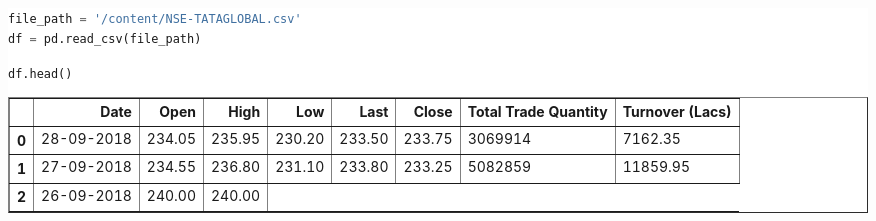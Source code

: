 ```python
file_path = '/content/NSE-TATAGLOBAL.csv'
df = pd.read_csv(file_path)
```

```python
df.head()
```

  <div id="df-d44e64dd-a37e-4c98-a231-a1f9f89ac981" class="colab-df-container">
    <div>
<style scoped>
    .dataframe tbody tr th:only-of-type {
        vertical-align: middle;
    }

    .dataframe tbody tr th {
        vertical-align: top;
    }

    .dataframe thead th {
        text-align: right;
    }
</style>
<table border="1" class="dataframe">
  <thead>
    <tr style="text-align: right;">
      <th></th>
      <th>Date</th>
      <th>Open</th>
      <th>High</th>
      <th>Low</th>
      <th>Last</th>
      <th>Close</th>
      <th>Total Trade Quantity</th>
      <th>Turnover (Lacs)</th>
    </tr>
  </thead>
  <tbody>
    <tr>
      <th>0</th>
      <td>28-09-2018</td>
      <td>234.05</td>
      <td>235.95</td>
      <td>230.20</td>
      <td>233.50</td>
      <td>233.75</td>
      <td>3069914</td>
      <td>7162.35</td>
    </tr>
    <tr>
      <th>1</th>
      <td>27-09-2018</td>
      <td>234.55</td>
      <td>236.80</td>
      <td>231.10</td>
      <td>233.80</td>
      <td>233.25</td>
      <td>5082859</td>
      <td>11859.95</td>
    </tr>
    <tr>
      <th>2</th>
      <td>26-09-2018</td>
      <td>240.00</td>
      <td>240.00</td>